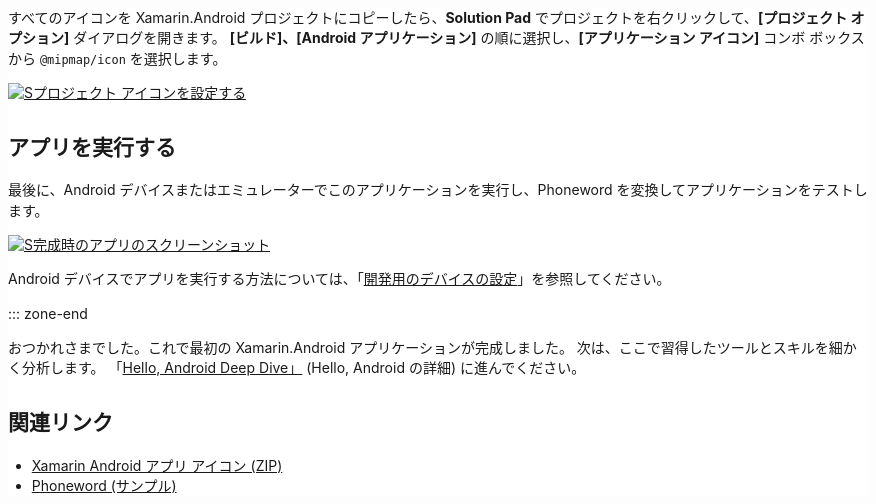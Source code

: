 すべてのアイコンを Xamarin.Android プロジェクトにコピーしたら、**Solution Pad** でプロジェクトを右クリックして、**[プロジェクト オプション]** ダイアログを開きます。 **[ビルド]、[Android アプリケーション]** の順に選択し、**[アプリケーション アイコン]** コンボ ボックスから `@mipmap/icon` を選択します。

[![Sプロジェクト アイコンを設定する](hello-android-quickstart-images/xs/28-set-project-icon-sml.png)](hello-android-quickstart-images/xs/28-set-project-icon.png#lightbox)

## <a name="run-the-app"></a>アプリを実行する

最後に、Android デバイスまたはエミュレーターでこのアプリケーションを実行し、Phoneword を変換してアプリケーションをテストします。

[![S完成時のアプリのスクリーンショット](hello-android-quickstart-images/intro-app-examples-sml.png)](hello-android-quickstart-images/intro-app-examples.png#lightbox)

Android デバイスでアプリを実行する方法については、「[開発用のデバイスの設定](~/android/get-started/installation/set-up-device-for-development.md)」を参照してください。

::: zone-end

おつかれさまでした。これで最初の Xamarin.Android アプリケーションが完成しました。
次は、ここで習得したツールとスキルを細かく分析します。 「[Hello, Android Deep Dive」](~/android/get-started/hello-android/hello-android-deepdive.md) (Hello, Android の詳細) に進んでください。

## <a name="related-links"></a>関連リンク

- [Xamarin Android アプリ アイコン (ZIP)](https://github.com/xamarin/monodroid-samples/blob/master/Phoneword/Resources/XamarinAndroidIcons.zip?raw=true)
- [Phoneword (サンプル)](https://developer.xamarin.com/samples/monodroid/Phoneword)
